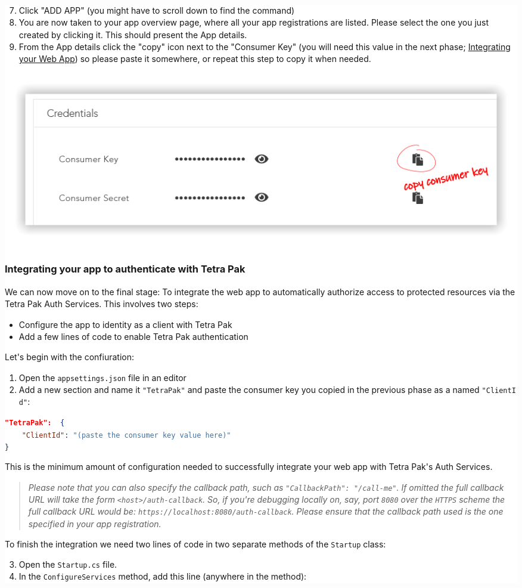 7. Click "ADD APP" (you might have to scroll down to find the command)
8. You are now taken to your app overview page, where all your app registrations are listed. Please select the one you just created by clicking it. This should present the App details.
9.  From the App details click the "copy" icon next to the "Consumer Key" (you will need this value in the next phase; [Integrating your Web App](#integrating-your-web-app-aspnet-core--aspnet-5)) so please paste it somewhere, or repeat this step to copy it when needed.

![Copy consumer key (client id)](./_graphics/copy_client_id.png)

### Integrating your app to authenticate with Tetra Pak

We can now move on to the final stage: To integrate the web app to automatically authorize access to protected resources via the Tetra Pak Auth Services. This involves two steps:

- Configure the app to identity as a client with Tetra Pak
- Add a few lines of code to enable Tetra Pak authentication

Let's begin with the confiuration:

1. Open the `appsettings.json` file in an editor
2. Add a new section and name it `"TetraPak"` and paste the consumer key you copied in the previous phase as a named `"ClientId"`:

```json
"TetraPak":  {
    "ClientId": "(paste the consumer key value here)"
}
```

This is the minimum amount of configuration needed to successfully integrate your web app with Tetra Pak's Auth Services. 

> *Please note that you can also specify the callback path, such as `"CallbackPath": "/call-me"`. If omitted the full callback URL will take the form `<host>/auth-callback`. So, if you're debugging locally on, say, port `8080` over the `HTTPS` scheme the full callback URL would be: `https://localhost:8080/auth-callback`. Please ensure that the callback path used is the one specified in your app registration.*

To finish the integration we need two lines of code in two separate methods of the `Startup` class:

3. Open the `Startup.cs` file.
4. In the `ConfigureServices` method, add this line (anywhere in the method):
